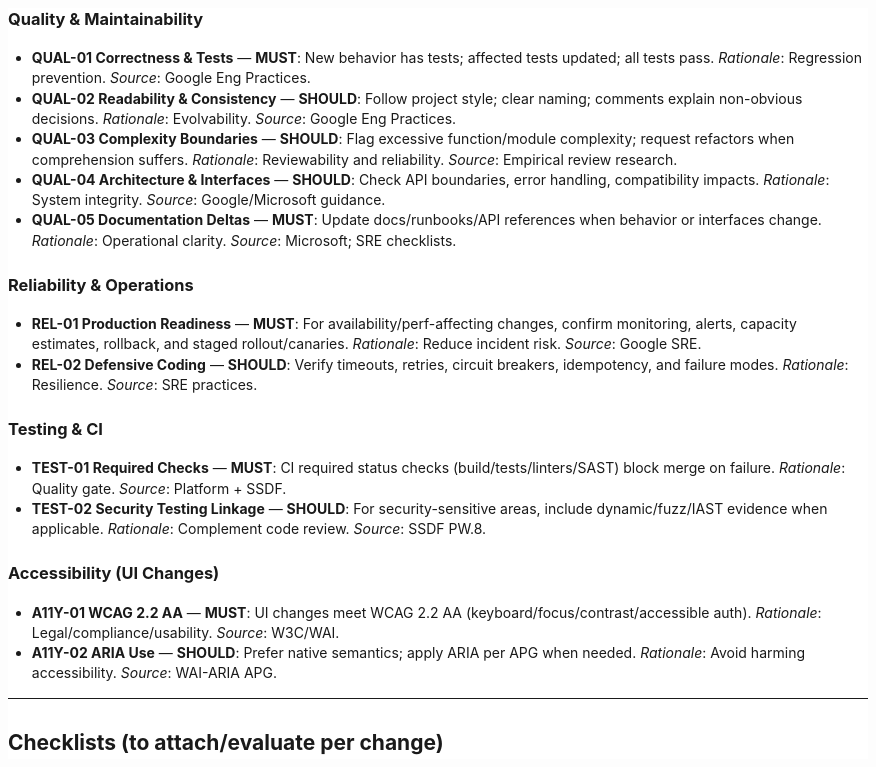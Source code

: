 ### Quality & Maintainability

- **QUAL-01 Correctness & Tests** — **MUST**: New behavior has tests; affected tests updated; all tests pass.
  *Rationale*: Regression prevention. *Source*: Google Eng Practices.
- **QUAL-02 Readability & Consistency** — **SHOULD**: Follow project style; clear naming; comments explain non-obvious
  decisions. *Rationale*: Evolvability. *Source*: Google Eng Practices.
- **QUAL-03 Complexity Boundaries** — **SHOULD**: Flag excessive function/module complexity; request refactors when
  comprehension suffers. *Rationale*: Reviewability and reliability. *Source*: Empirical review research.
- **QUAL-04 Architecture & Interfaces** — **SHOULD**: Check API boundaries, error handling, compatibility impacts.
  *Rationale*: System integrity. *Source*: Google/Microsoft guidance.
- **QUAL-05 Documentation Deltas** — **MUST**: Update docs/runbooks/API references when behavior or interfaces change.
  *Rationale*: Operational clarity. *Source*: Microsoft; SRE checklists.

### Reliability & Operations

- **REL-01 Production Readiness** — **MUST**: For availability/perf-affecting changes, confirm monitoring, alerts,
  capacity estimates, rollback, and staged rollout/canaries. *Rationale*: Reduce incident risk. *Source*: Google SRE.
- **REL-02 Defensive Coding** — **SHOULD**: Verify timeouts, retries, circuit breakers, idempotency, and failure modes.
  *Rationale*: Resilience. *Source*: SRE practices.

### Testing & CI

- **TEST-01 Required Checks** — **MUST**: CI required status checks (build/tests/linters/SAST) block merge on failure.
  *Rationale*: Quality gate. *Source*: Platform + SSDF.
- **TEST-02 Security Testing Linkage** — **SHOULD**: For security-sensitive areas, include dynamic/fuzz/IAST evidence
  when applicable. *Rationale*: Complement code review. *Source*: SSDF PW.8.

### Accessibility (UI Changes)

- **A11Y-01 WCAG 2.2 AA** — **MUST**: UI changes meet WCAG 2.2 AA (keyboard/focus/contrast/accessible auth).
  *Rationale*: Legal/compliance/usability. *Source*: W3C/WAI.
- **A11Y-02 ARIA Use** — **SHOULD**: Prefer native semantics; apply ARIA per APG when needed. *Rationale*: Avoid harming
  accessibility. *Source*: WAI-ARIA APG.

---

## Checklists (to attach/evaluate per change)
